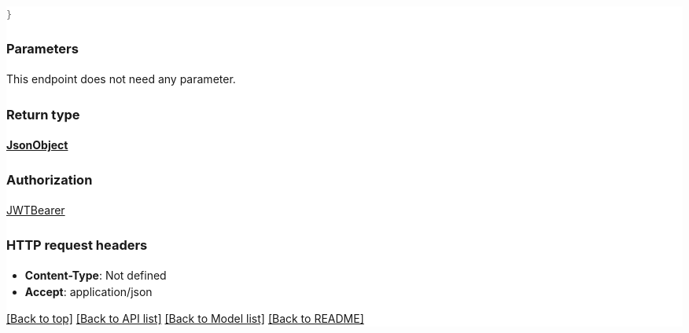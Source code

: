 ```dart
}
```

### Parameters
This endpoint does not need any parameter.

### Return type

[**JsonObject**](JsonObject.md)

### Authorization

[JWTBearer](../README.md#JWTBearer)

### HTTP request headers

 - **Content-Type**: Not defined
 - **Accept**: application/json

[[Back to top]](#) [[Back to API list]](../README.md#documentation-for-api-endpoints) [[Back to Model list]](../README.md#documentation-for-models) [[Back to README]](../README.md)

